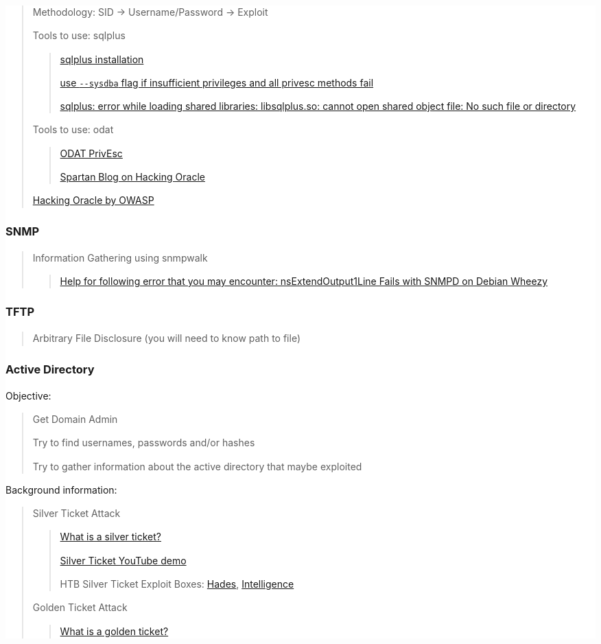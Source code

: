 > Methodology: SID -> Username/Password -> Exploit
>
> Tools to use: sqlplus 
>
>	> [sqlplus installation](https://github.com/rapid7/metasploit-framework/wiki/How-to-get-Oracle-Support-working-with-Kali-Linux)
>	>
> 	> [use `--sysdba` flag if insufficient privileges and all privesc methods fail](https://stackoverflow.com/questions/35199084/forgot-oracle-username-and-password-how-to-retrieve) 
>	>
> 	> [sqlplus: error while loading shared libraries: libsqlplus.so: cannot open shared object file: No such file or directory](https://stackoverflow.com/questions/27717312/sqlplus-error-while-loading-shared-libraries-libsqlplus-so-cannot-open-shared#:~:text=It%20means%20you%20didn't,It%20will%20be%20working.)
>
> Tools to use: odat
> 	>
> 	> [ODAT PrivEsc](https://github.com/quentinhardy/odat/wiki/privesc)
>	>
> 	> [Spartan Blog on Hacking Oracle](https://blog.spartan-cybersec.com/how-to-hack-an-oracle-database-server/)
>
> [Hacking Oracle by OWASP](https://owasp.org/www-pdf-archive//ASDC12-New_and_Improved_Hacking_Oracle_From_Web.pdf)

### SNMP

> Information Gathering using snmpwalk
>	>
> 	> [Help for following error that you may encounter: nsExtendOutput1Line Fails with SNMPD on Debian Wheezy](https://serverfault.com/questions/595440/nsextendoutput1line-fails-with-snmpd-on-debian-wheezyy)

### TFTP

> Arbitrary File Disclosure (you will need to know path to file)

### Active Directory

Objective:
>
> Get Domain Admin
>
> Try to find usernames, passwords and/or hashes 
>
> Try to gather information about the active directory that maybe exploited 

Background information:
>
> Silver Ticket Attack
>	>
>	> [What is a silver ticket?](https://www.varonis.com/blog/kerberos-attack-silver-ticket#:~:text=A%20Silver%20Ticket%20is%20a,create%20a%20fake%20authentication%20ticket.)
>	>
>	> [Silver Ticket YouTube demo](https://www.youtube.com/watch?v=GTJyd-AMfuM)
>	>
>	> HTB Silver Ticket Exploit Boxes: [Hades](https://snovvcrash.rocks/2020/12/28/htb-hades.html#using-silver-ticket-with-servicespy), [Intelligence](https://www.hackingarticles.in/intelligence-hackthebox-walkthrough/)
>
> Golden Ticket Attack 
>	>
>	> [What is a golden ticket?](https://www.extrahop.com/company/blog/2021/detect-kerberos-golden-ticket-attacks/) 
>	>